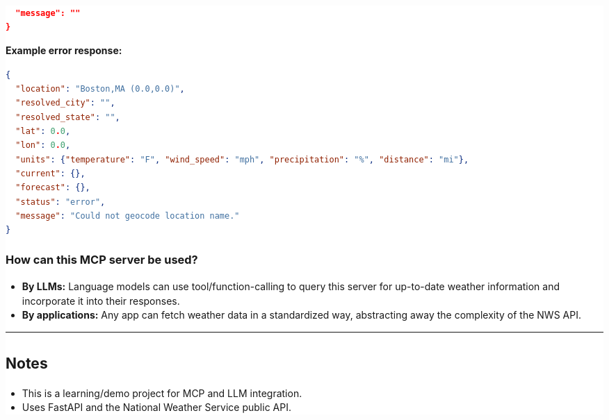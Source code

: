 ```json
  "message": ""
}
```

**Example error response:**
```json
{
  "location": "Boston,MA (0.0,0.0)",
  "resolved_city": "",
  "resolved_state": "",
  "lat": 0.0,
  "lon": 0.0,
  "units": {"temperature": "F", "wind_speed": "mph", "precipitation": "%", "distance": "mi"},
  "current": {},
  "forecast": {},
  "status": "error",
  "message": "Could not geocode location name."
}
```

### How can this MCP server be used?
- **By LLMs:** Language models can use tool/function-calling to query this server for up-to-date weather information and incorporate it into their responses.
- **By applications:** Any app can fetch weather data in a standardized way, abstracting away the complexity of the NWS API.

---

## Notes
- This is a learning/demo project for MCP and LLM integration.
- Uses FastAPI and the National Weather Service public API.
